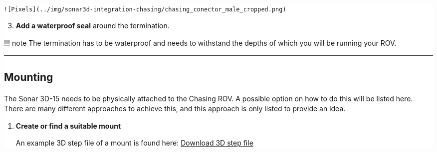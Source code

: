     ![Pixels](../img/sonar3d-integration-chasing/chasing_conector_male_cropped.png)



3. **Add a waterproof seal** around the termination.

!!! note
    The termination has to be waterproof and needs to withstand the depths of which you will be running your ROV. 

---


## Mounting 
The Sonar 3D-15 needs to be physically attached to the Chasing ROV. A possible option on how to do this will be listed here. There are many different approaches to achieve this, and this approach is only listed to provide an idea.

1. **Create or find a suitable mount**

    An example 3D step file of a mount is found here: [Download 3D step file](./stp_files/WL-21045-2--Chasing-M2-Pro-Max-Mount--v2.stp)